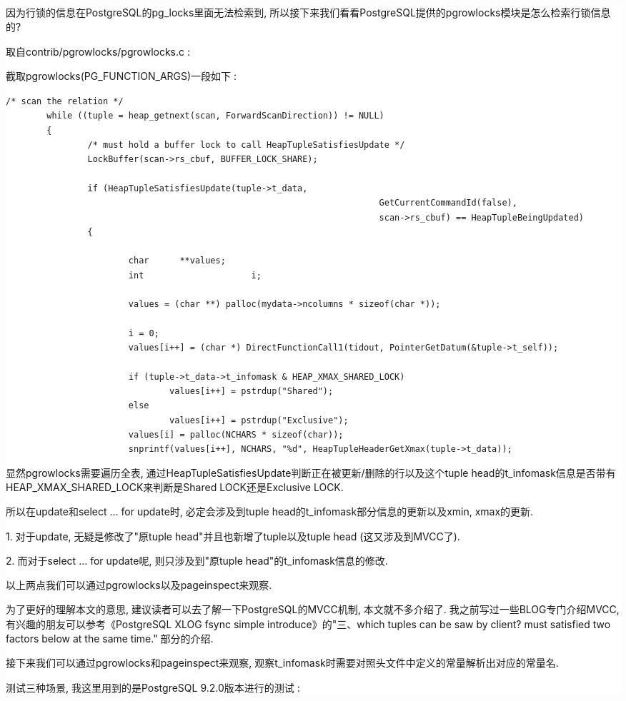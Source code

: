 因为行锁的信息在PostgreSQL的pg_locks里面无法检索到, 所以接下来我们看看PostgreSQL提供的pgrowlocks模块是怎么检索行锁信息的?  
  
取自contrib/pgrowlocks/pgrowlocks.c :   
  
截取pgrowlocks(PG_FUNCTION_ARGS)一段如下 :   
  
```  
/* scan the relation */  
        while ((tuple = heap_getnext(scan, ForwardScanDirection)) != NULL)  
        {  
                /* must hold a buffer lock to call HeapTupleSatisfiesUpdate */  
                LockBuffer(scan->rs_cbuf, BUFFER_LOCK_SHARE);  
  
                if (HeapTupleSatisfiesUpdate(tuple->t_data,  
                                                                         GetCurrentCommandId(false),  
                                                                         scan->rs_cbuf) == HeapTupleBeingUpdated)  
                {  
  
                        char      **values;  
                        int                     i;  
  
                        values = (char **) palloc(mydata->ncolumns * sizeof(char *));  
  
                        i = 0;  
                        values[i++] = (char *) DirectFunctionCall1(tidout, PointerGetDatum(&tuple->t_self));  
  
                        if (tuple->t_data->t_infomask & HEAP_XMAX_SHARED_LOCK)  
                                values[i++] = pstrdup("Shared");  
                        else  
                                values[i++] = pstrdup("Exclusive");  
                        values[i] = palloc(NCHARS * sizeof(char));  
                        snprintf(values[i++], NCHARS, "%d", HeapTupleHeaderGetXmax(tuple->t_data));  
```  
  
显然pgrowlocks需要遍历全表, 通过HeapTupleSatisfiesUpdate判断正在被更新/删除的行以及这个tuple head的t_infomask信息是否带有HEAP_XMAX_SHARED_LOCK来判断是Shared LOCK还是Exclusive LOCK.   
  
所以在update和select ... for update时, 必定会涉及到tuple head的t_infomask部分信息的更新以及xmin, xmax的更新.   
  
1\. 对于update, 无疑是修改了"原tuple head"并且也新增了tuple以及tuple head (这又涉及到MVCC了).  
  
2\. 而对于select ... for update呢, 则只涉及到"原tuple head"的t_infomask信息的修改.  
  
以上两点我们可以通过pgrowlocks以及pageinspect来观察.  
  
为了更好的理解本文的意思, 建议读者可以去了解一下PostgreSQL的MVCC机制, 本文就不多介绍了. 我之前写过一些BLOG专门介绍MVCC, 有兴趣的朋友可以参考《PostgreSQL XLOG fsync simple introduce》的"三、which tuples can be saw by client? must satisfied two factors below at the same time." 部分的介绍.   
  
接下来我们可以通过pgrowlocks和pageinspect来观察, 观察t_infomask时需要对照头文件中定义的常量解析出对应的常量名.  
  
测试三种场景, 我这里用到的是PostgreSQL 9.2.0版本进行的测试 :   
  